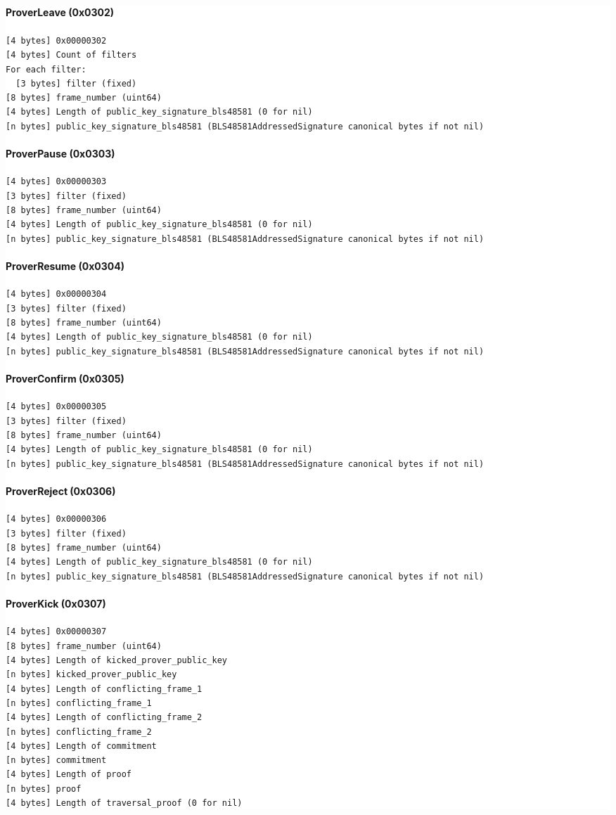 #### ProverLeave (0x0302)

```
[4 bytes] 0x00000302
[4 bytes] Count of filters
For each filter:
  [3 bytes] filter (fixed)
[8 bytes] frame_number (uint64)
[4 bytes] Length of public_key_signature_bls48581 (0 for nil)
[n bytes] public_key_signature_bls48581 (BLS48581AddressedSignature canonical bytes if not nil)
```

#### ProverPause (0x0303)

```
[4 bytes] 0x00000303
[3 bytes] filter (fixed)
[8 bytes] frame_number (uint64)
[4 bytes] Length of public_key_signature_bls48581 (0 for nil)
[n bytes] public_key_signature_bls48581 (BLS48581AddressedSignature canonical bytes if not nil)
```

#### ProverResume (0x0304)

```
[4 bytes] 0x00000304
[3 bytes] filter (fixed)
[8 bytes] frame_number (uint64)
[4 bytes] Length of public_key_signature_bls48581 (0 for nil)
[n bytes] public_key_signature_bls48581 (BLS48581AddressedSignature canonical bytes if not nil)
```

#### ProverConfirm (0x0305)

```
[4 bytes] 0x00000305
[3 bytes] filter (fixed)
[8 bytes] frame_number (uint64)
[4 bytes] Length of public_key_signature_bls48581 (0 for nil)
[n bytes] public_key_signature_bls48581 (BLS48581AddressedSignature canonical bytes if not nil)
```

#### ProverReject (0x0306)

```
[4 bytes] 0x00000306
[3 bytes] filter (fixed)
[8 bytes] frame_number (uint64)
[4 bytes] Length of public_key_signature_bls48581 (0 for nil)
[n bytes] public_key_signature_bls48581 (BLS48581AddressedSignature canonical bytes if not nil)
```

#### ProverKick (0x0307)

```
[4 bytes] 0x00000307
[8 bytes] frame_number (uint64)
[4 bytes] Length of kicked_prover_public_key
[n bytes] kicked_prover_public_key
[4 bytes] Length of conflicting_frame_1
[n bytes] conflicting_frame_1
[4 bytes] Length of conflicting_frame_2
[n bytes] conflicting_frame_2
[4 bytes] Length of commitment
[n bytes] commitment
[4 bytes] Length of proof
[n bytes] proof
[4 bytes] Length of traversal_proof (0 for nil)
```